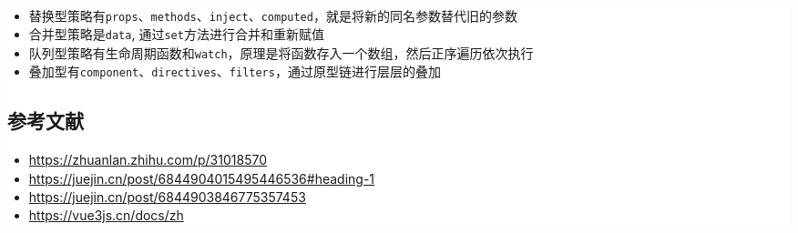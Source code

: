 +   替换型策略有`props`、`methods`、`inject`、`computed`，就是将新的同名参数替代旧的参数
+   合并型策略是`data`, 通过`set`方法进行合并和重新赋值
+   队列型策略有生命周期函数和`watch`，原理是将函数存入一个数组，然后正序遍历依次执行
+   叠加型有`component`、`directives`、`filters`，通过原型链进行层层的叠加

## 参考文献

+   https://zhuanlan.zhihu.com/p/31018570
+   https://juejin.cn/post/6844904015495446536#heading-1
+   https://juejin.cn/post/6844903846775357453
+   https://vue3js.cn/docs/zh